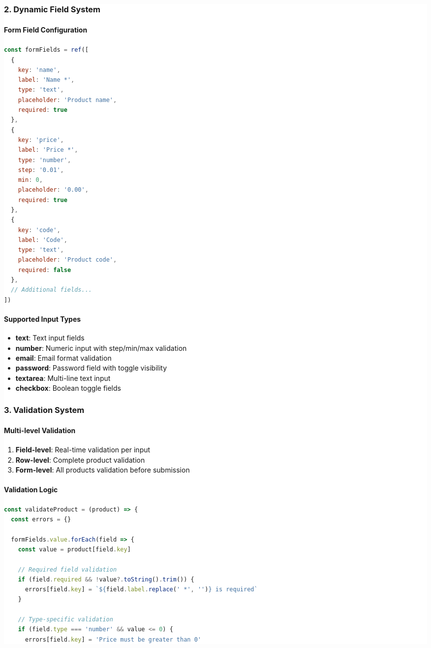 ### 2. Dynamic Field System

#### Form Field Configuration
```javascript
const formFields = ref([
  { 
    key: 'name', 
    label: 'Name *', 
    type: 'text', 
    placeholder: 'Product name', 
    required: true 
  },
  { 
    key: 'price', 
    label: 'Price *', 
    type: 'number', 
    step: '0.01', 
    min: 0, 
    placeholder: '0.00', 
    required: true 
  },
  { 
    key: 'code', 
    label: 'Code', 
    type: 'text', 
    placeholder: 'Product code', 
    required: false 
  },
  // Additional fields...
])
```

#### Supported Input Types
- **text**: Text input fields
- **number**: Numeric input with step/min/max validation
- **email**: Email format validation
- **password**: Password field with toggle visibility
- **textarea**: Multi-line text input
- **checkbox**: Boolean toggle fields

### 3. Validation System

#### Multi-level Validation
1. **Field-level**: Real-time validation per input
2. **Row-level**: Complete product validation
3. **Form-level**: All products validation before submission

#### Validation Logic
```javascript
const validateProduct = (product) => {
  const errors = {}
  
  formFields.value.forEach(field => {
    const value = product[field.key]
    
    // Required field validation
    if (field.required && !value?.toString().trim()) {
      errors[field.key] = `${field.label.replace(' *', '')} is required`
    }
    
    // Type-specific validation
    if (field.type === 'number' && value <= 0) {
      errors[field.key] = 'Price must be greater than 0'
```
